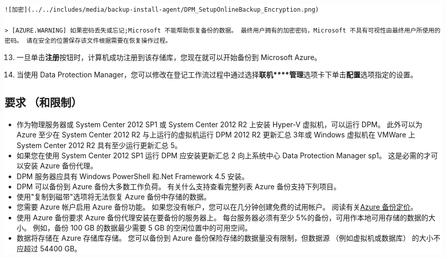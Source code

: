     ![加密](../../includes/media/backup-install-agent/DPM_SetupOnlineBackup_Encryption.png)

    > [AZURE.WARNING] 如果密码丢失或忘记;Microsoft 不能帮助恢复备份的数据。 最终用户拥有的加密密码，Microsoft 不具有可视性由最终用户所使用的密码。 请在安全的位置保存该文件根据需要在恢复操作过程。

13. 一旦单击**注册**按钮时，计算机成功注册到该存储库，您现在就可以开始备份到 Microsoft Azure。

14. 当使用 Data Protection Manager，您可以修改在登记工作流过程中通过选择**联机****管理**选项卡下单击**配置**选项指定的设置。

## <a name="requirements-and-limitations"></a>要求 （和限制）

- 作为物理服务器或 System Center 2012 SP1 或 System Center 2012 R2 上安装 Hyper-V 虚拟机，可以运行 DPM。 此外可以为 Azure 至少在 System Center 2012 R2 与上运行的虚拟机运行 DPM 2012 R2 更新汇总 3年或 Windows 虚拟机在 VMWare 上 System Center 2012 R2 具有至少运行更新汇总 5。
- 如果您在使用 System Center 2012 SP1 运行 DPM 应安装更新汇总 2 向上系统中心 Data Protection Manager sp1。 这是必需的才可以安装 Azure 备份代理。
- DPM 服务器应具有 Windows PowerShell 和.Net Framework 4.5 安装。
- DPM 可以备份到 Azure 备份大多数工作负荷。 有关什么支持查看完整列表 Azure 备份支持下列项目。
- 使用"复制到磁带"选项将无法恢复 Azure 备份中存储的数据。
- 您需要 Azure 帐户启用 Azure 备份功能。 如果您没有帐户，您可以在几分钟创建免费的试用帐户。 阅读有关[Azure 备份定价](https://azure.microsoft.com/pricing/details/backup/)。
- 使用 Azure 备份要求 Azure 备份代理安装在要备份的服务器上。 每台服务器必须有至少 5%的备份，可用作本地可用存储的数据的大小。 例如，备份 100 GB 的数据最少需要 5 GB 的空闲位置中的可用空间。
- 数据将存储在 Azure 存储库存储。 您可以备份到 Azure 备份保险存储的数据量没有限制，但数据源 （例如虚拟机或数据库） 的大小不应超过 54400 GB。
